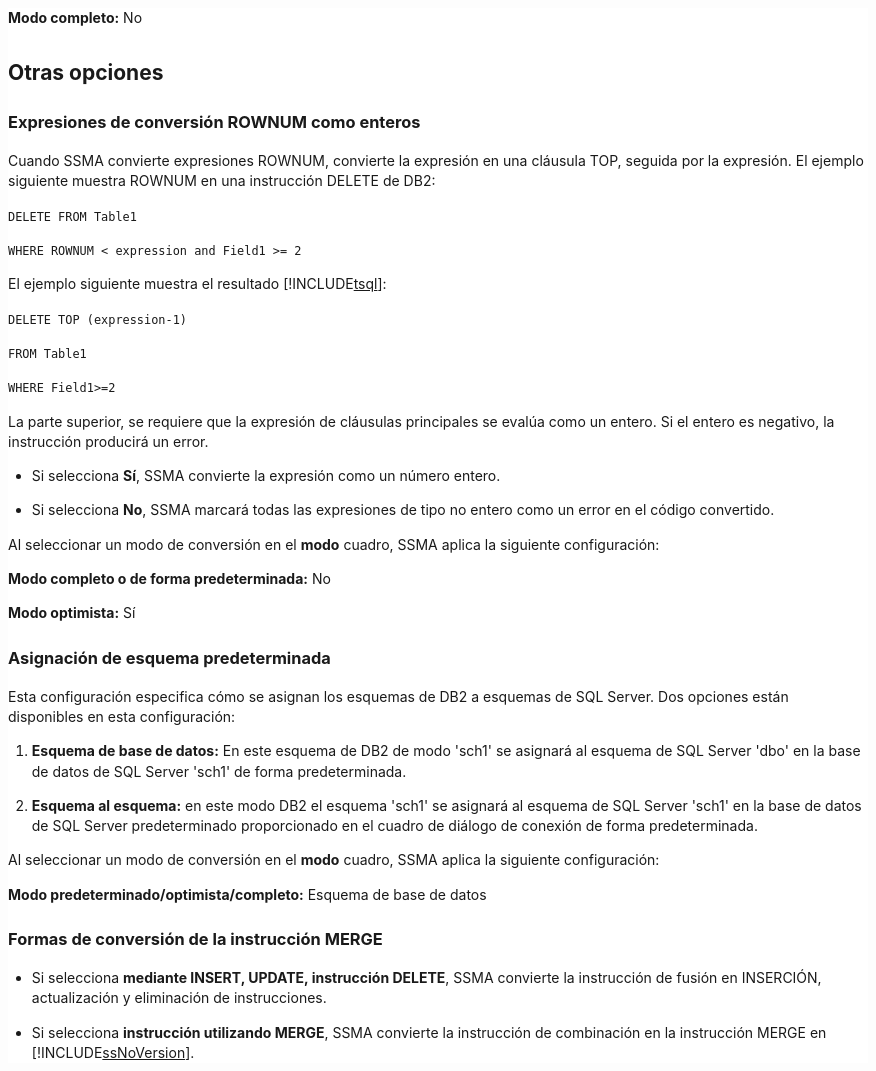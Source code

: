 **Modo completo:** No  
  
## <a name="miscellaneous-options"></a>Otras opciones  
  
### <a name="cast-rownum-expressions-as-integers"></a>Expresiones de conversión ROWNUM como enteros  
Cuando SSMA convierte expresiones ROWNUM, convierte la expresión en una cláusula TOP, seguida por la expresión. El ejemplo siguiente muestra ROWNUM en una instrucción DELETE de DB2:  
  
`DELETE FROM Table1`  
  
`WHERE ROWNUM < expression and Field1 >= 2`  
  
El ejemplo siguiente muestra el resultado [!INCLUDE[tsql](../../includes/tsql-md.md)]:  
  
`DELETE TOP (expression-1)`  
  
`FROM Table1`  
  
`WHERE Field1>=2`  
  
La parte superior, se requiere que la expresión de cláusulas principales se evalúa como un entero. Si el entero es negativo, la instrucción producirá un error.  
  
-   Si selecciona **Sí**, SSMA convierte la expresión como un número entero.  
  
-   Si selecciona **No**, SSMA marcará todas las expresiones de tipo no entero como un error en el código convertido.  
  
Al seleccionar un modo de conversión en el **modo** cuadro, SSMA aplica la siguiente configuración:  
  
**Modo completo o de forma predeterminada:** No  
  
**Modo optimista:** Sí  
  
### <a name="default-schema-mapping"></a>Asignación de esquema predeterminada  
Esta configuración especifica cómo se asignan los esquemas de DB2 a esquemas de SQL Server. Dos opciones están disponibles en esta configuración:  
  
1.  **Esquema de base de datos:** En este esquema de DB2 de modo 'sch1' se asignará al esquema de SQL Server 'dbo' en la base de datos de SQL Server 'sch1' de forma predeterminada.  
  
2.  **Esquema al esquema:** en este modo DB2 el esquema 'sch1' se asignará al esquema de SQL Server 'sch1' en la base de datos de SQL Server predeterminado proporcionado en el cuadro de diálogo de conexión de forma predeterminada.  
  
Al seleccionar un modo de conversión en el **modo** cuadro, SSMA aplica la siguiente configuración:  
  
**Modo predeterminado/optimista/completo:** Esquema de base de datos  
  
### <a name="conversion-ways-of-merge-statement"></a>Formas de conversión de la instrucción MERGE  
  
-   Si selecciona **mediante INSERT, UPDATE, instrucción DELETE**, SSMA convierte la instrucción de fusión en INSERCIÓN, actualización y eliminación de instrucciones.  
  
-   Si selecciona **instrucción utilizando MERGE**, SSMA convierte la instrucción de combinación en la instrucción MERGE en [!INCLUDE[ssNoVersion](../../includes/ssnoversion-md.md)].  
  